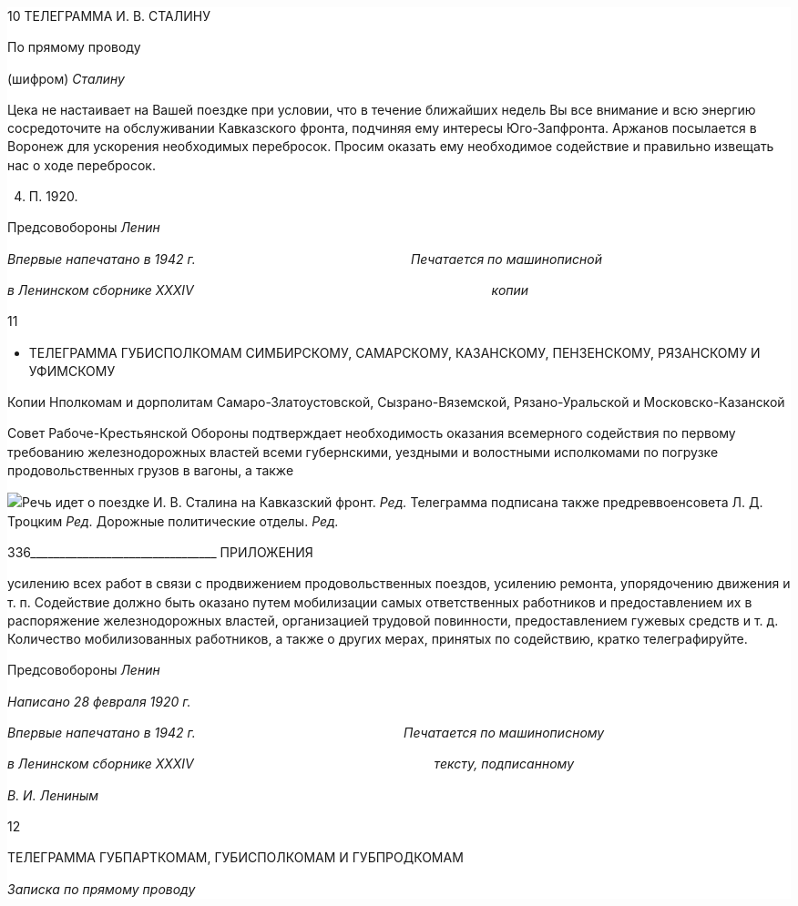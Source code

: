 10 ТЕЛЕГРАММА И. В. СТАЛИНУ

По прямому проводу

(шифром) _Сталину_

Цека не настаивает на Вашей поездке при условии, что в течение ближайших не­дель Вы все внимание и всю энергию сосредоточите на обслуживании Кавказского фронта, подчиняя ему интересы Юго-Запфронта. Аржанов посылается в Воронеж для ускорения необходимых перебросок. Просим оказать ему необходимое содействие и правильно извещать нас о ходе перебросок.

4. П. 1920.

Предсовобороны _Ленин_

_Впервые напечатано в 1942 г.                                                            Печатается по машинописной_

_в Ленинском сборнике_ _XXXIV_                                                                                   _копии_

11

* ТЕЛЕГРАММА ГУБИСПОЛКОМАМ СИМБИРСКОМУ, САМАРСКОМУ, КАЗАНСКОМУ, ПЕНЗЕНСКОМУ, РЯЗАНСКОМУ И УФИМСКОМУ

Копии Нполкомам и дорполитам Самаро-Златоустовской, Сызрано-Вяземской, Рязано-Уральской и Московско-Казанской

Совет Рабоче-Крестьянской Обороны подтверждает необходимость оказания все­мерного содействия по первому требованию железнодорожных властей всеми губерн­скими, уездными и волостными исполкомами по погрузке продовольственных грузов в вагоны, а также

![](file:///C:/Users/bot32/AppData/Local/Temp/msohtmlclip1/01/clip_image002.png)Речь идет о поездке И. В. Сталина на Кавказский фронт. _Ред._ Телеграмма подписана также предреввоенсовета Л. Д. Троцким _Ред._ Дорожные политические отделы. _Ред._

  

336________________________________ ПРИЛОЖЕНИЯ

усилению всех работ в связи с продвижением продовольственных поездов, усилению ремонта, упорядочению движения и т. п. Содействие должно быть оказано путем моби­лизации самых ответственных работников и предоставлением их в распоряжение же­лезнодорожных властей, организацией трудовой повинности, предоставлением гуже­вых средств и т. д. Количество мобилизованных работников, а также о других мерах, принятых по содействию, кратко телеграфируйте.

Предсовобороны _Ленин_

_Написано 28 февраля 1920 г._

_Впервые напечатано в 1942 г.                                                          Печатается по машинописному_

_в Ленинском сборнике_ _XXXIV_                                                                   _тексту, подписанному_

_В. И. Лениным_

12

ТЕЛЕГРАММА ГУБПАРТКОМАМ, ГУБИСПОЛКОМАМ И ГУБПРОДКОМАМ

_Записка по прямому проводу_
